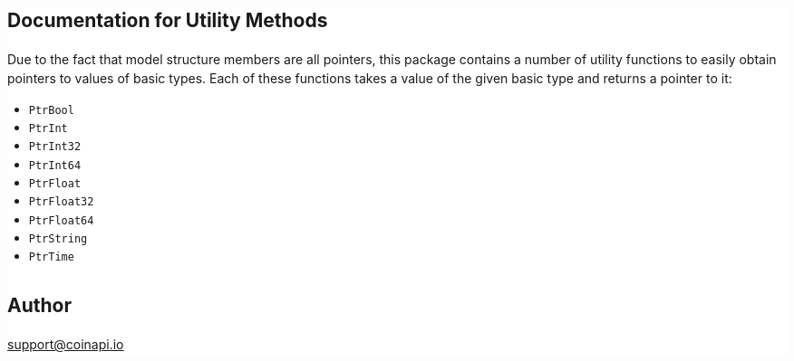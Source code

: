 
## Documentation for Utility Methods

Due to the fact that model structure members are all pointers, this package contains
a number of utility functions to easily obtain pointers to values of basic types.
Each of these functions takes a value of the given basic type and returns a pointer to it:

* `PtrBool`
* `PtrInt`
* `PtrInt32`
* `PtrInt64`
* `PtrFloat`
* `PtrFloat32`
* `PtrFloat64`
* `PtrString`
* `PtrTime`

## Author

support@coinapi.io

